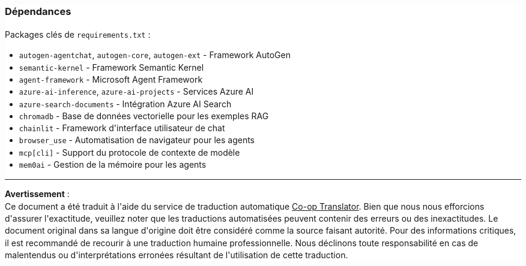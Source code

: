 ### Dépendances

Packages clés de `requirements.txt` :
- `autogen-agentchat`, `autogen-core`, `autogen-ext` - Framework AutoGen
- `semantic-kernel` - Framework Semantic Kernel
- `agent-framework` - Microsoft Agent Framework
- `azure-ai-inference`, `azure-ai-projects` - Services Azure AI
- `azure-search-documents` - Intégration Azure AI Search
- `chromadb` - Base de données vectorielle pour les exemples RAG
- `chainlit` - Framework d'interface utilisateur de chat
- `browser_use` - Automatisation de navigateur pour les agents
- `mcp[cli]` - Support du protocole de contexte de modèle
- `mem0ai` - Gestion de la mémoire pour les agents

---

**Avertissement** :  
Ce document a été traduit à l'aide du service de traduction automatique [Co-op Translator](https://github.com/Azure/co-op-translator). Bien que nous nous efforcions d'assurer l'exactitude, veuillez noter que les traductions automatisées peuvent contenir des erreurs ou des inexactitudes. Le document original dans sa langue d'origine doit être considéré comme la source faisant autorité. Pour des informations critiques, il est recommandé de recourir à une traduction humaine professionnelle. Nous déclinons toute responsabilité en cas de malentendus ou d'interprétations erronées résultant de l'utilisation de cette traduction.